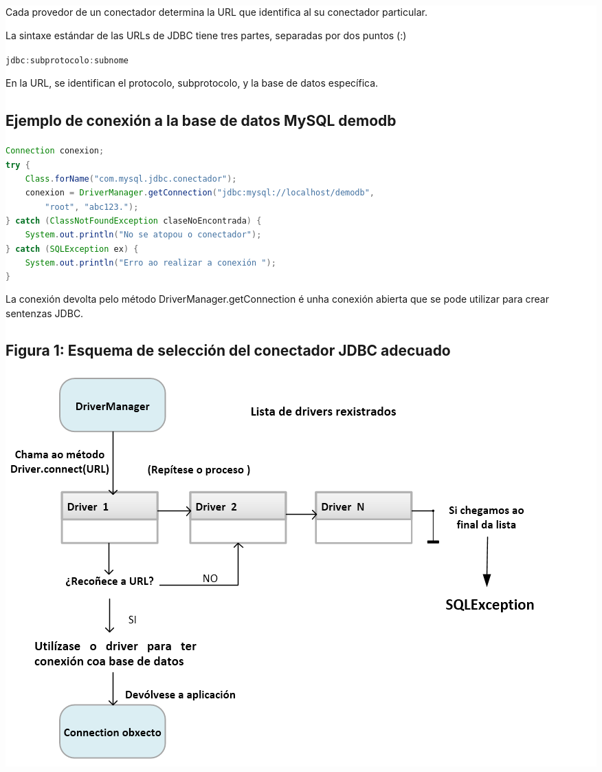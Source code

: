 Cada provedor de un conectador determina la URL que identifica al su conectador particular.

La sintaxe estándar de las URLs de JDBC tiene tres partes, separadas por dos puntos (:)

```java
jdbc:subprotocolo:subnome
```

En la URL, se identifican el protocolo, subprotocolo, y la base de datos específica.

## Ejemplo de conexión a la base de datos MySQL demodb

```java
Connection conexion;
try {
    Class.forName("com.mysql.jdbc.conectador");
    conexion = DriverManager.getConnection("jdbc:mysql://localhost/demodb",
        "root", "abc123.");
} catch (ClassNotFoundException claseNoEncontrada) {
    System.out.println("No se atopou o conectador");
} catch (SQLException ex) {
    System.out.println("Erro ao realizar a conexión ");
}
```

La conexión devolta pelo método DriverManager.getConnection é unha conexión abierta que se pode utilizar para crear sentenzas JDBC.

## Figura 1: Esquema de selección del conectador JDBC adecuado

![imagen_16_1.png](resources/Acceso%20a%20datos/UNIDAD3-Acceso%20a%20base%20de%20datos%20relacionales/images/imagen_16_1.png)
